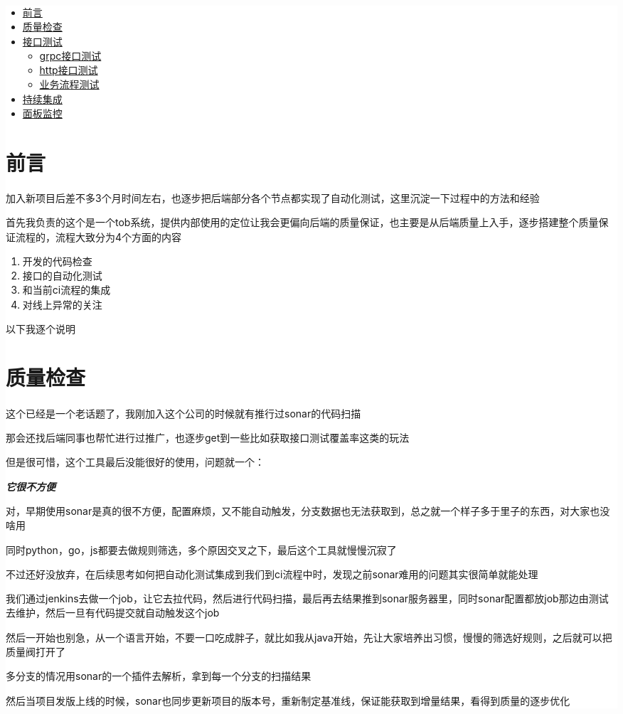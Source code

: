 
- [前言](#前言)
- [质量检查](#质量检查)
- [接口测试](#后端测试)
  - [grpc接口测试](#grpc接口测试)
  - [http接口测试](#http接口测试)
  - [业务流程测试](#业务流程测试)
- [持续集成](#持续集成)
- [面板监控](#面板监控)

# 前言

加入新项目后差不多3个月时间左右，也逐步把后端部分各个节点都实现了自动化测试，这里沉淀一下过程中的方法和经验

首先我负责的这个是一个tob系统，提供内部使用的定位让我会更偏向后端的质量保证，也主要是从后端质量上入手，逐步搭建整个质量保证流程的，流程大致分为4个方面的内容

1. 开发的代码检查
2. 接口的自动化测试
3. 和当前ci流程的集成
4. 对线上异常的关注

以下我逐个说明

# 质量检查

这个已经是一个老话题了，我刚加入这个公司的时候就有推行过sonar的代码扫描

那会还找后端同事也帮忙进行过推广，也逐步get到一些比如获取接口测试覆盖率这类的玩法

但是很可惜，这个工具最后没能很好的使用，问题就一个：

***它很不方便***

对，早期使用sonar是真的很不方便，配置麻烦，又不能自动触发，分支数据也无法获取到，总之就一个样子多于里子的东西，对大家也没啥用

同时python，go，js都要去做规则筛选，多个原因交叉之下，最后这个工具就慢慢沉寂了

不过还好没放弃，在后续思考如何把自动化测试集成到我们到ci流程中时，发现之前sonar难用的问题其实很简单就能处理

我们通过jenkins去做一个job，让它去拉代码，然后进行代码扫描，最后再去结果推到sonar服务器里，同时sonar配置都放job那边由测试去维护，然后一旦有代码提交就自动触发这个job

然后一开始也别急，从一个语言开始，不要一口吃成胖子，就比如我从java开始，先让大家培养出习惯，慢慢的筛选好规则，之后就可以把质量阀打开了

多分支的情况用sonar的一个插件去解析，拿到每一个分支的扫描结果

然后当项目发版上线的时候，sonar也同步更新项目的版本号，重新制定基准线，保证能获取到增量结果，看得到质量的逐步优化
